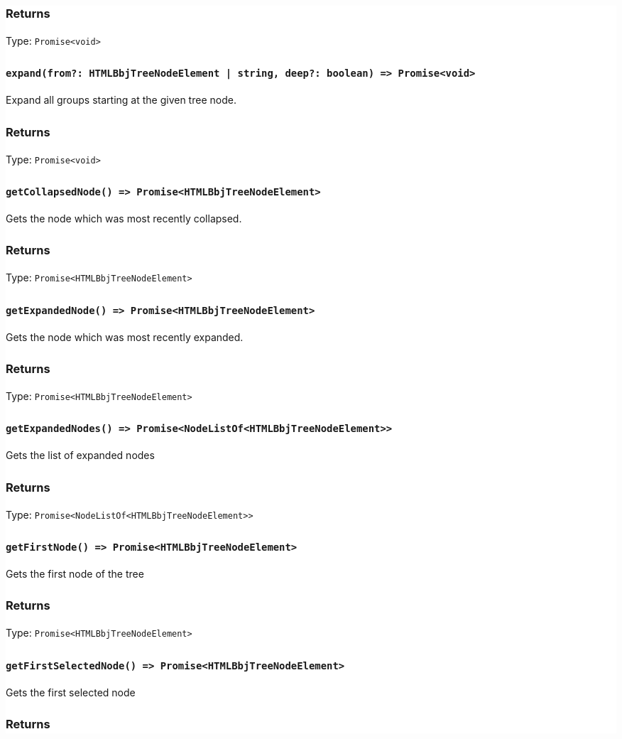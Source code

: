 ### Returns

Type: `Promise<void>`

### `expand(from?: HTMLBbjTreeNodeElement | string, deep?: boolean) => Promise<void>`

Expand all groups starting at the given tree node.

### Returns

Type: `Promise<void>`

### `getCollapsedNode() => Promise<HTMLBbjTreeNodeElement>`

Gets the node which was most recently collapsed.

### Returns

Type: `Promise<HTMLBbjTreeNodeElement>`

### `getExpandedNode() => Promise<HTMLBbjTreeNodeElement>`

Gets the node which was most recently expanded.

### Returns

Type: `Promise<HTMLBbjTreeNodeElement>`

### `getExpandedNodes() => Promise<NodeListOf<HTMLBbjTreeNodeElement>>`

Gets the list of expanded nodes

### Returns

Type: `Promise<NodeListOf<HTMLBbjTreeNodeElement>>`

### `getFirstNode() => Promise<HTMLBbjTreeNodeElement>`

Gets the first node of the tree

### Returns

Type: `Promise<HTMLBbjTreeNodeElement>`

### `getFirstSelectedNode() => Promise<HTMLBbjTreeNodeElement>`

Gets the first selected node

### Returns
